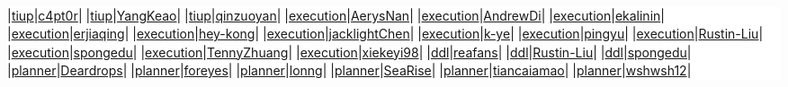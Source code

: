 |[tiup](https://github.com/pingcap/community/tree/master/special-interest-groups/sig-tiup)|[c4pt0r](https://github.com/c4pt0r)|
|[tiup](https://github.com/pingcap/community/tree/master/special-interest-groups/sig-tiup)|[YangKeao](https://github.com/YangKeao)|
|[tiup](https://github.com/pingcap/community/tree/master/special-interest-groups/sig-tiup)|[qinzuoyan](https://github.com/qinzuoyan)|
|[execution](https://github.com/pingcap/community/tree/master/special-interest-groups/sig-exec)|[AerysNan](https://github.com/AerysNan)|
|[execution](https://github.com/pingcap/community/tree/master/special-interest-groups/sig-exec)|[AndrewDi](https://github.com/AndrewDi)|
|[execution](https://github.com/pingcap/community/tree/master/special-interest-groups/sig-exec)|[ekalinin](https://github.com/ekalinin)|
|[execution](https://github.com/pingcap/community/tree/master/special-interest-groups/sig-exec)|[erjiaqing](https://github.com/erjiaqing)|
|[execution](https://github.com/pingcap/community/tree/master/special-interest-groups/sig-exec)|[hey-kong](https://github.com/hey-kong)|
|[execution](https://github.com/pingcap/community/tree/master/special-interest-groups/sig-exec)|[jacklightChen](https://github.com/jacklightChen)|
|[execution](https://github.com/pingcap/community/tree/master/special-interest-groups/sig-exec)|[k-ye](https://github.com/k-ye)|
|[execution](https://github.com/pingcap/community/tree/master/special-interest-groups/sig-exec)|[pingyu](https://github.com/pingyu)|
|[execution](https://github.com/pingcap/community/tree/master/special-interest-groups/sig-exec)|[Rustin-Liu](https://github.com/Rustin-Liu)|
|[execution](https://github.com/pingcap/community/tree/master/special-interest-groups/sig-exec)|[spongedu](https://github.com/spongedu)|
|[execution](https://github.com/pingcap/community/tree/master/special-interest-groups/sig-exec)|[TennyZhuang](https://github.com/TennyZhuang)|
|[execution](https://github.com/pingcap/community/tree/master/special-interest-groups/sig-exec)|[xiekeyi98](https://github.com/xiekeyi98)|
|[ddl](https://github.com/pingcap/community/tree/master/special-interest-groups/sig-ddl)|[reafans](https://github.com/reafans)|
|[ddl](https://github.com/pingcap/community/tree/master/special-interest-groups/sig-ddl)|[Rustin-Liu](https://github.com/Rustin-Liu)|
|[ddl](https://github.com/pingcap/community/tree/master/special-interest-groups/sig-ddl)|[spongedu](https://github.com/spongedu)|
|[planner](https://github.com/pingcap/community/tree/master/special-interest-groups/sig-planner)|[Deardrops](https://github.com/Deardrops)|
|[planner](https://github.com/pingcap/community/tree/master/special-interest-groups/sig-planner)|[foreyes](https://github.com/foreyes)|
|[planner](https://github.com/pingcap/community/tree/master/special-interest-groups/sig-planner)|[lonng](https://github.com/lonng)|
|[planner](https://github.com/pingcap/community/tree/master/special-interest-groups/sig-planner)|[SeaRise](https://github.com/SeaRise)|
|[planner](https://github.com/pingcap/community/tree/master/special-interest-groups/sig-planner)|[tiancaiamao](https://github.com/tiancaiamao)|
|[planner](https://github.com/pingcap/community/tree/master/special-interest-groups/sig-planner)|[wshwsh12](https://github.com/wshwsh12)|
